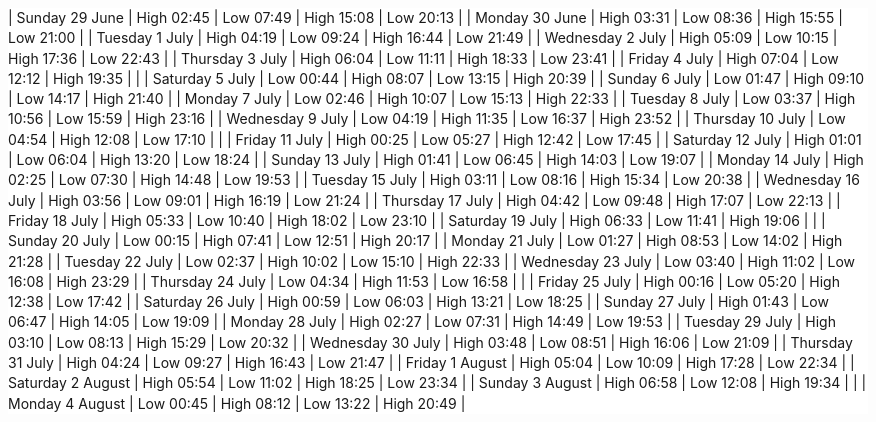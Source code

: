| Sunday 29 June | High 02:45 | Low 07:49 | High 15:08 | Low 20:13 | 
| Monday 30 June | High 03:31 | Low 08:36 | High 15:55 | Low 21:00 | 
| Tuesday 1 July | High 04:19 | Low 09:24 | High 16:44 | Low 21:49 | 
| Wednesday 2 July | High 05:09 | Low 10:15 | High 17:36 | Low 22:43 | 
| Thursday 3 July | High 06:04 | Low 11:11 | High 18:33 | Low 23:41 | 
| Friday 4 July | High 07:04 | Low 12:12 | High 19:35 |  | 
| Saturday 5 July | Low 00:44 | High 08:07 | Low 13:15 | High 20:39 | 
| Sunday 6 July | Low 01:47 | High 09:10 | Low 14:17 | High 21:40 | 
| Monday 7 July | Low 02:46 | High 10:07 | Low 15:13 | High 22:33 | 
| Tuesday 8 July | Low 03:37 | High 10:56 | Low 15:59 | High 23:16 | 
| Wednesday 9 July | Low 04:19 | High 11:35 | Low 16:37 | High 23:52 | 
| Thursday 10 July | Low 04:54 | High 12:08 | Low 17:10 |  | 
| Friday 11 July | High 00:25 | Low 05:27 | High 12:42 | Low 17:45 | 
| Saturday 12 July | High 01:01 | Low 06:04 | High 13:20 | Low 18:24 | 
| Sunday 13 July | High 01:41 | Low 06:45 | High 14:03 | Low 19:07 | 
| Monday 14 July | High 02:25 | Low 07:30 | High 14:48 | Low 19:53 | 
| Tuesday 15 July | High 03:11 | Low 08:16 | High 15:34 | Low 20:38 | 
| Wednesday 16 July | High 03:56 | Low 09:01 | High 16:19 | Low 21:24 | 
| Thursday 17 July | High 04:42 | Low 09:48 | High 17:07 | Low 22:13 | 
| Friday 18 July | High 05:33 | Low 10:40 | High 18:02 | Low 23:10 | 
| Saturday 19 July | High 06:33 | Low 11:41 | High 19:06 |  | 
| Sunday 20 July | Low 00:15 | High 07:41 | Low 12:51 | High 20:17 | 
| Monday 21 July | Low 01:27 | High 08:53 | Low 14:02 | High 21:28 | 
| Tuesday 22 July | Low 02:37 | High 10:02 | Low 15:10 | High 22:33 | 
| Wednesday 23 July | Low 03:40 | High 11:02 | Low 16:08 | High 23:29 | 
| Thursday 24 July | Low 04:34 | High 11:53 | Low 16:58 |  | 
| Friday 25 July | High 00:16 | Low 05:20 | High 12:38 | Low 17:42 | 
| Saturday 26 July | High 00:59 | Low 06:03 | High 13:21 | Low 18:25 | 
| Sunday 27 July | High 01:43 | Low 06:47 | High 14:05 | Low 19:09 | 
| Monday 28 July | High 02:27 | Low 07:31 | High 14:49 | Low 19:53 | 
| Tuesday 29 July | High 03:10 | Low 08:13 | High 15:29 | Low 20:32 | 
| Wednesday 30 July | High 03:48 | Low 08:51 | High 16:06 | Low 21:09 | 
| Thursday 31 July | High 04:24 | Low 09:27 | High 16:43 | Low 21:47 | 
| Friday 1 August | High 05:04 | Low 10:09 | High 17:28 | Low 22:34 | 
| Saturday 2 August | High 05:54 | Low 11:02 | High 18:25 | Low 23:34 | 
| Sunday 3 August | High 06:58 | Low 12:08 | High 19:34 |  | 
| Monday 4 August | Low 00:45 | High 08:12 | Low 13:22 | High 20:49 | 